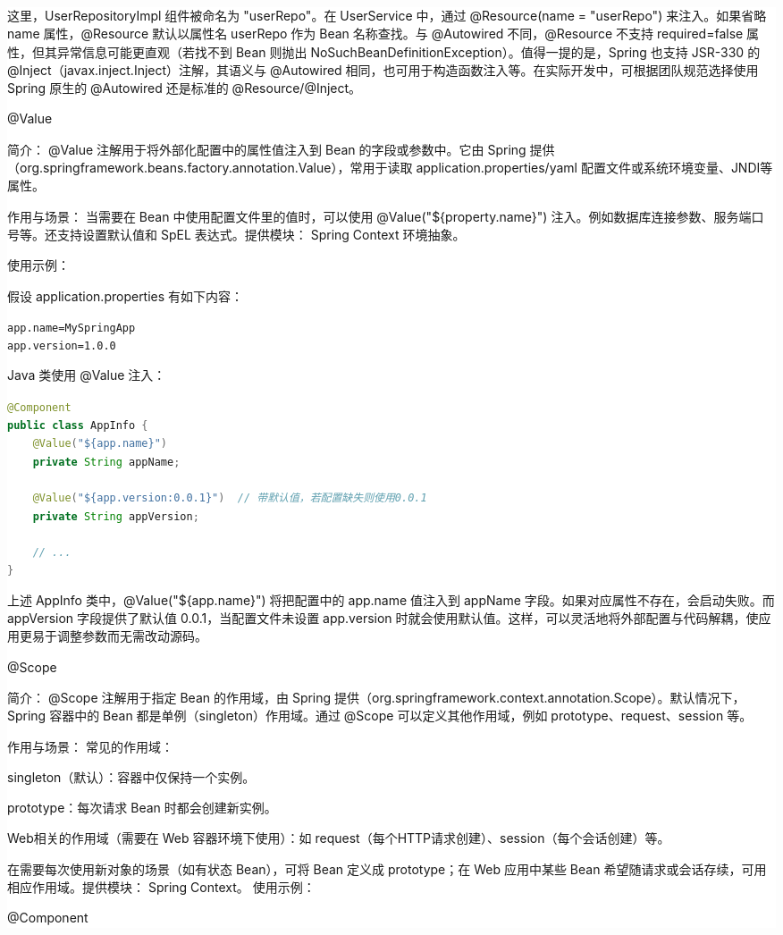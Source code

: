 这里，UserRepositoryImpl 组件被命名为 "userRepo"。在 UserService 中，通过 @Resource(name = "userRepo") 来注入。如果省略 name 属性，@Resource 默认以属性名 userRepo 作为 Bean 名称查找。与 @Autowired 不同，@Resource 不支持 required=false 属性，但其异常信息可能更直观（若找不到 Bean 则抛出 NoSuchBeanDefinitionException）。值得一提的是，Spring 也支持 JSR-330 的 @Inject（javax.inject.Inject）注解，其语义与 @Autowired 相同，也可用于构造函数注入等。在实际开发中，可根据团队规范选择使用 Spring 原生的 @Autowired 还是标准的 @Resource/@Inject。

@Value

简介： @Value 注解用于将外部化配置中的属性值注入到 Bean 的字段或参数中。它由 Spring 提供（org.springframework.beans.factory.annotation.Value），常用于读取 application.properties/yaml 配置文件或系统环境变量、JNDI等属性。

作用与场景： 当需要在 Bean 中使用配置文件里的值时，可以使用 @Value("${property.name}") 注入。例如数据库连接参数、服务端口号等。还支持设置默认值和 SpEL 表达式。提供模块： Spring Context 环境抽象。

使用示例：

假设 application.properties 有如下内容：

```shell
app.name=MySpringApp
app.version=1.0.0
```

Java 类使用 @Value 注入：

```java
@Component
public class AppInfo {
    @Value("${app.name}")
    private String appName;

    @Value("${app.version:0.0.1}")  // 带默认值，若配置缺失则使用0.0.1
    private String appVersion;

    // ...
}
```

上述 AppInfo 类中，@Value("${app.name}") 将把配置中的 app.name 值注入到 appName 字段。如果对应属性不存在，会启动失败。而 appVersion 字段提供了默认值 0.0.1，当配置文件未设置 app.version 时就会使用默认值。这样，可以灵活地将外部配置与代码解耦，使应用更易于调整参数而无需改动源码。

@Scope

简介： @Scope 注解用于指定 Bean 的作用域，由 Spring 提供（org.springframework.context.annotation.Scope）。默认情况下，Spring 容器中的 Bean 都是单例（singleton）作用域。通过 @Scope 可以定义其他作用域，例如 prototype、request、session 等。

作用与场景： 常见的作用域：

singleton（默认）：容器中仅保持一个实例。

prototype：每次请求 Bean 时都会创建新实例。

Web相关的作用域（需要在 Web 容器环境下使用）：如 request（每个HTTP请求创建）、session（每个会话创建）等。

在需要每次使用新对象的场景（如有状态 Bean），可将 Bean 定义成 prototype；在 Web 应用中某些 Bean 希望随请求或会话存续，可用相应作用域。提供模块： Spring Context。
使用示例：

@Component
